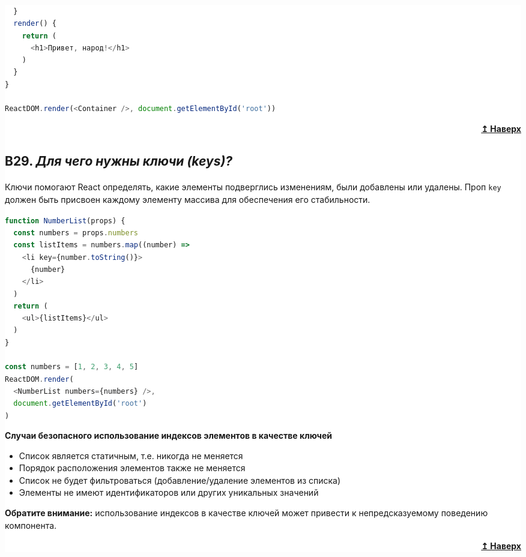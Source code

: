 ```js
  }
  render() {
    return (
      <h1>Привет, народ!</h1>
    )
  }
}

ReactDOM.render(<Container />, document.getElementById('root'))
```

<div align="right">
    <b><a href="#">↥ Наверх</a></b>
</div>

## В29. ***Для чего нужны ключи (keys)?***

Ключи помогают React определять, какие элементы подверглись изменениям, были добавлены или удалены. Проп `key` должен быть присвоен каждому элементу массива для обеспечения его стабильности.

```js
function NumberList(props) {
  const numbers = props.numbers
  const listItems = numbers.map((number) =>
    <li key={number.toString()}>
      {number}
    </li>
  )
  return (
    <ul>{listItems}</ul>
  )
}

const numbers = [1, 2, 3, 4, 5]
ReactDOM.render(
  <NumberList numbers={numbers} />,
  document.getElementById('root')
)
```

**Случаи безопасного использование индексов элементов в качестве ключей**

* Список является статичным, т.е. никогда не меняется
* Порядок расположения элементов также не меняется
* Список не будет фильтроваться (добавление/удаление элементов из списка)
* Элементы не имеют идентификаторов или других уникальных значений

**Обратите внимание:** использование индексов в качестве ключей может привести к непредсказуемому поведению компонента.

<div align="right">
    <b><a href="#">↥ Наверх</a></b>
</div>
